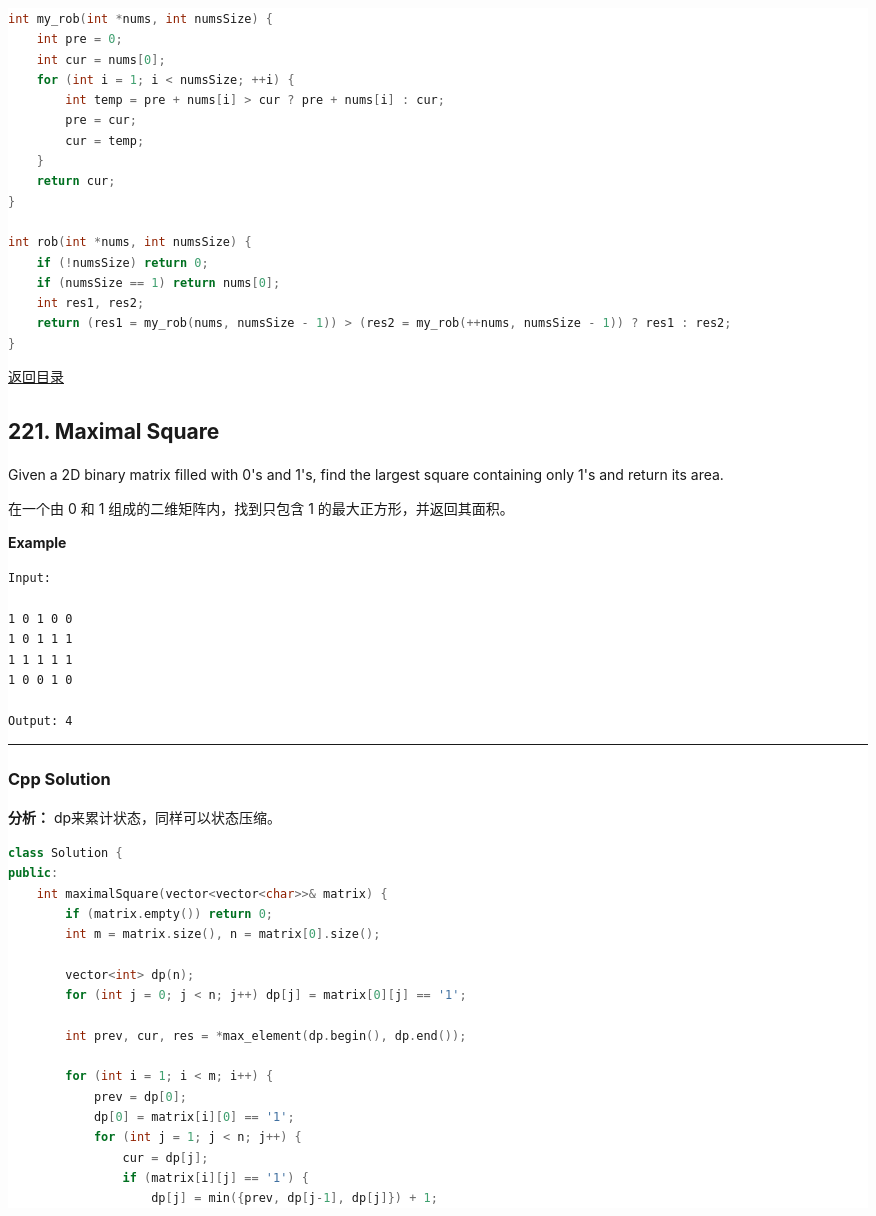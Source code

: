 ```c
int my_rob(int *nums, int numsSize) {
    int pre = 0;
    int cur = nums[0];
    for (int i = 1; i < numsSize; ++i) {
        int temp = pre + nums[i] > cur ? pre + nums[i] : cur;
        pre = cur;
        cur = temp;
    }
    return cur;
}

int rob(int *nums, int numsSize) {
    if (!numsSize) return 0;
    if (numsSize == 1) return nums[0];
    int res1, res2;
    return (res1 = my_rob(nums, numsSize - 1)) > (res2 = my_rob(++nums, numsSize - 1)) ? res1 : res2;
}
```

[返回目录](#213)

## 221. Maximal Square

Given a 2D binary matrix filled with 0's and 1's, find the largest square containing only 1's and return its area.

在一个由 0 和 1 组成的二维矩阵内，找到只包含 1 的最大正方形，并返回其面积。

**Example**

```
Input: 

1 0 1 0 0
1 0 1 1 1
1 1 1 1 1
1 0 0 1 0

Output: 4
```

---

### Cpp Solution
**分析：** dp来累计状态，同样可以状态压缩。

```cpp
class Solution {
public:
    int maximalSquare(vector<vector<char>>& matrix) {
        if (matrix.empty()) return 0;
        int m = matrix.size(), n = matrix[0].size();

        vector<int> dp(n);
        for (int j = 0; j < n; j++) dp[j] = matrix[0][j] == '1';

        int prev, cur, res = *max_element(dp.begin(), dp.end());

        for (int i = 1; i < m; i++) {
            prev = dp[0];
            dp[0] = matrix[i][0] == '1';
            for (int j = 1; j < n; j++) {
                cur = dp[j];
                if (matrix[i][j] == '1') {
                    dp[j] = min({prev, dp[j-1], dp[j]}) + 1;
```